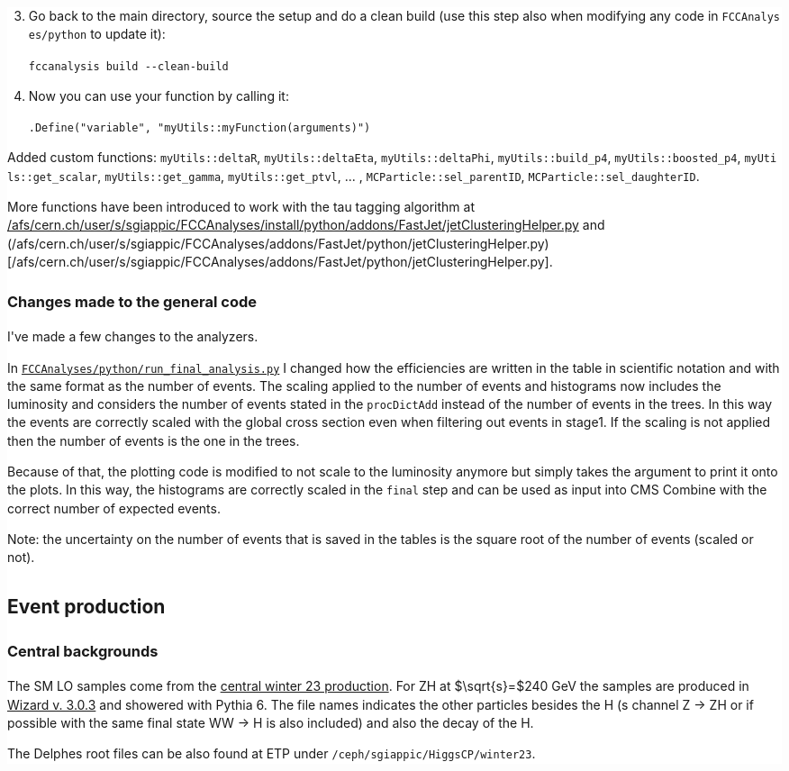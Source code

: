 3. Go back to the main directory, source the setup and do a clean build (use this step also when modifying any code in  `FCCAnalyses/python` to update it):

    ```
    fccanalysis build --clean-build
    ```

4. Now you can use your function by calling it:

    ```
    .Define("variable", "myUtils::myFunction(arguments)")
    ```

Added custom functions: `myUtils::deltaR`, `myUtils::deltaEta`, `myUtils::deltaPhi`, `myUtils::build_p4`, `myUtils::boosted_p4`, `myUtils::get_scalar`, `myUtils::get_gamma`, `myUtils::get_ptvl`, ... , `MCParticle::sel_parentID`, `MCParticle::sel_daughterID`.

More functions have been introduced to work with the tau tagging algorithm at [/afs/cern.ch/user/s/sgiappic/FCCAnalyses/install/python/addons/FastJet/jetClusteringHelper.py](/afs/cern.ch/user/s/sgiappic/FCCAnalyses/install/python/addons/FastJet/jetClusteringHelper.py) and (/afs/cern.ch/user/s/sgiappic/FCCAnalyses/addons/FastJet/python/jetClusteringHelper.py)[/afs/cern.ch/user/s/sgiappic/FCCAnalyses/addons/FastJet/python/jetClusteringHelper.py].

### Changes made to the general code

I've made a few changes to the analyzers. 

In [`FCCAnalyses/python/run_final_analysis.py`](https://github.com/sofiagiappichini/FCCAnalyses/blob/master/python/run_final_analysis.py) I changed how the efficiencies are written in the table in scientific notation and with the same format as the number of events. The scaling applied to the number of events and histograms now includes the luminosity and considers the number of events stated in the `procDictAdd` instead of the number of events in the trees. In this way the events are correctly scaled with the global cross section even when filtering out events in stage1. If the scaling is not applied then the number of events is the one in the trees.

Because of that, the plotting code is modified to not scale to the luminosity anymore but simply takes the argument to print it onto the plots. In this way, the histograms are correctly scaled in the `final` step and can be used as input into CMS Combine with the correct number of expected events.

Note: the uncertainty on the number of events that is saved in the tables is the square root of the number of events (scaled or not).

## Event production

### Central backgrounds

The SM LO samples come from the [central winter 23 production](https://fcc-physics-events.web.cern.ch/FCCee/winter2023/Delphesevents_IDEA.php). For ZH at $\sqrt{s}=$240 GeV the samples are produced in [Wizard v. 3.0.3](https://github.com/HEP-FCC/FCC-config/tree/winter2023/FCCee/Generator/Whizard/v3.0.3) and showered with Pythia 6. The file names indicates the other particles besides the H (s channel Z -> ZH or if possible with the same final state WW -> H is also included) and also the decay of the H.

The Delphes root files can be also found at ETP under `/ceph/sgiappic/HiggsCP/winter23`.
